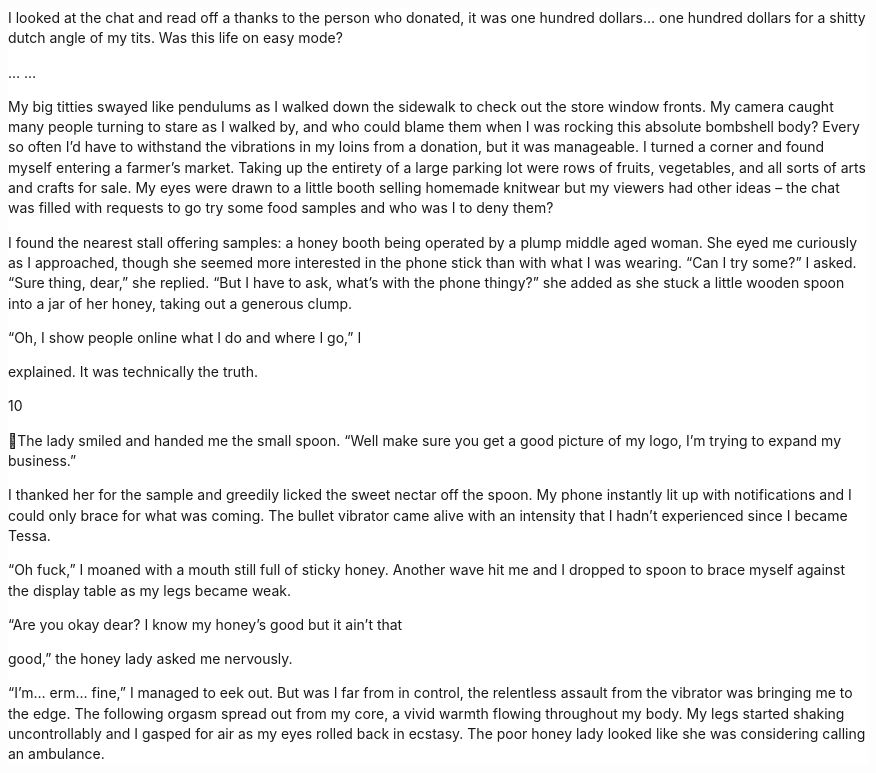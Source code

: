 I  looked  at  the  chat and read  off  a thanks  to  the person who
donated, it was one hundred dollars… one hundred dollars for a shitty
dutch angle of my tits. Was this life on easy mode?

…
…

My   big   titties   swayed   like   pendulums   as   I   walked   down   the
sidewalk   to   check   out   the   store   window   fronts.   My   camera   caught
many people turning to stare as I walked by, and who could blame
them   when   I   was   rocking   this   absolute   bombshell   body?   Every   so
often I’d have to withstand the vibrations in my loins from a donation,
but it was manageable. I turned a corner and found myself entering a
farmer’s market.  Taking up the  entirety of a large parking lot were
rows of fruits, vegetables, and all sorts of arts and crafts for sale. My
eyes were drawn to a little booth selling homemade knitwear but my
viewers had other ideas – the chat was filled with requests to go try
some food samples and who was I to deny them?

I found the nearest stall offering samples: a honey booth being
operated by a plump middle aged woman. She eyed me curiously as I
approached, though she seemed more interested in the phone stick
than with what I was wearing. 
“Can I try some?” I asked.
“Sure thing, dear,” she replied. “But I have to ask, what’s with
the phone thingy?” she added as she stuck a little wooden spoon into
a jar of her honey, taking out a generous clump. 

“Oh,   I   show   people   online   what   I   do   and   where   I   go,”   I

explained. It was technically the truth. 

10

The   lady   smiled   and   handed   me   the   small   spoon.   “Well   make
sure   you   get   a   good   picture   of   my   logo,   I’m   trying   to   expand   my
business.”

I thanked her for the sample and greedily licked the sweet nectar
off the spoon. My phone instantly lit up with notifications and I could
only brace for what was coming. The bullet vibrator came alive with
an intensity that I hadn’t experienced since I became Tessa.

“Oh   fuck,”   I   moaned   with   a   mouth   still   full   of   sticky   honey.
Another wave hit me and I dropped to spoon to brace myself against
the display table as my legs became weak.

“Are you okay dear? I know  my honey’s good but it  ain’t  that

good,” the honey lady asked me nervously. 

“I’m… erm… fine,” I managed to eek out. But was I far from in
control, the relentless assault from the vibrator was bringing me to
the   edge.   The   following   orgasm   spread   out   from   my   core,   a   vivid
warmth   flowing   throughout   my   body.   My   legs   started   shaking
uncontrollably and I gasped for air as my eyes rolled back in ecstasy.
The   poor   honey   lady  looked  like   she   was   considering   calling   an
ambulance.
